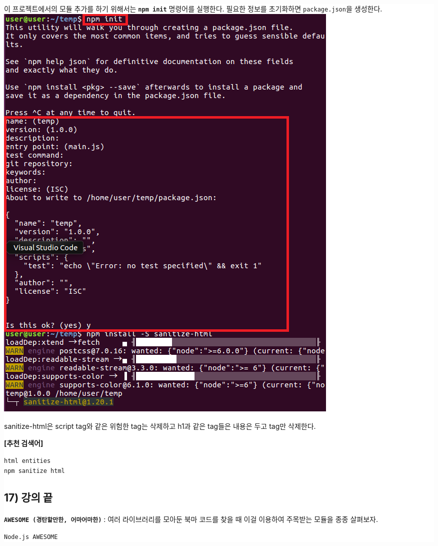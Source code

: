 이 프로젝트에서의 모듈 추가를 하기 위해서는 **`npm init`** 명령어를 실행한다. 필요한 정보를 초기화하면 `package.json`을 생성한다.
<img src="./image/24.png">

sanitize-html은 script tag와 같은 위험한 tag는 삭제하고 h1과 같은 tag들은 내용은 두고 tag만 삭제한다.

**[추천 검색어]**
```
html entities
npm sanitize html
```
## 17) 강의 끝

**`AWESOME (경탄할만한, 어마어마한)`** : 여러 라이브러리를 모아둔 북마 코드를 찾을 때
이걸 이용하여 주목받는 모듈을 종종 살펴보자.
```
Node.js AWESOME
```